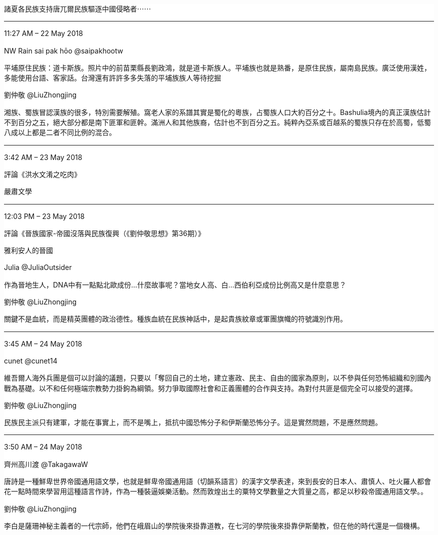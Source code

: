 諸夏各民族支持唐兀爾民族驅逐中國侵略者⋯⋯

----

11:27 AM – 22 May 2018

NW Rain sai pak hōo @saipakhootw

平埔原住民族：道卡斯族。照片中的前苗栗縣長劉政鴻，就是道卡斯族人。平埔族也就是熟番，是原住民族，屬南島民族。廣泛使用漢姓，多能使用台語、客家話。台灣還有許許多多失落的平埔族族人等待挖掘

劉仲敬 @LiuZhongjing

湘族、蜀族冒認漢族的很多，特別需要解殖。窩老人家的系譜其實是蜀化的粵族，占蜀族人口大約百分之十。Bashulia境內的真正漢族估計不到百分之五，絕大部分都是南下匪軍和匪幹。滿洲人和其他族裔，估計也不到百分之五。純粹內亞系或百越系的蜀族只存在於高蜀，低蜀八成以上都是二者不同比例的混合。

----

3:42 AM – 23 May 2018

評論《洪水文淆之吃肉》

嚴肅文學

----

12:03 PM – 23 May 2018

評論《晉族國家-帝國沒落與民族復興（《劉仲敬思想》第36期）》

雅利安人的晉國

Julia @JuliaOutsider

作為晉地生人，DNA中有一點點北歐成份…什麼故事呢？當地女人高、白…西伯利亞成份比例高又是什麼意思？

劉仲敬 @LiuZhongjing

關鍵不是血統，而是精英團體的政治德性。種族血統在民族神話中，是起貴族紋章或軍團旗幟的符號識別作用。

----

3:45 AM – 24 May 2018

cunet @cunet14

維吾爾人海外兵團是個可以討論的議題，只要以「奪回自己的土地，建立憲政、民主、自由的國家為原則，以不參與任何恐怖組織和別國內戰為基礎。以不和任何極端宗教勢力掛鉤為綱領。努力爭取國際社會和正義團體的合作與支持。為對付共匪是個完全可以接受的選擇。

劉仲敬 @LiuZhongjing

民族民主派只有建軍，才能在事實上，而不是嘴上，抵抗中國恐怖分子和伊斯蘭恐怖分子。這是實然問題，不是應然問題。

----

3:50 AM – 24 May 2018

齊州高川渡 @TakagawaW

唐詩是一種鮮卑世界帝國通用語文學，也就是鮮卑帝國通用語（切韻系語言）的漢字文學表達，來到長安的日本人、肅慎人、吐火羅人都會花一點時間來學習用這種語言作詩，作為一種裝逼娛樂活動。然而敦煌出土的粟特文學數量之大質量之高，都足以秒殺帝國通用語文學。。

劉仲敬 @LiuZhongjing

李白是薩珊神秘主義者的一代宗師，他們在峨眉山的學院後來掛靠道教，在七河的學院後來掛靠伊斯蘭教，但在他的時代還是一個機構。
